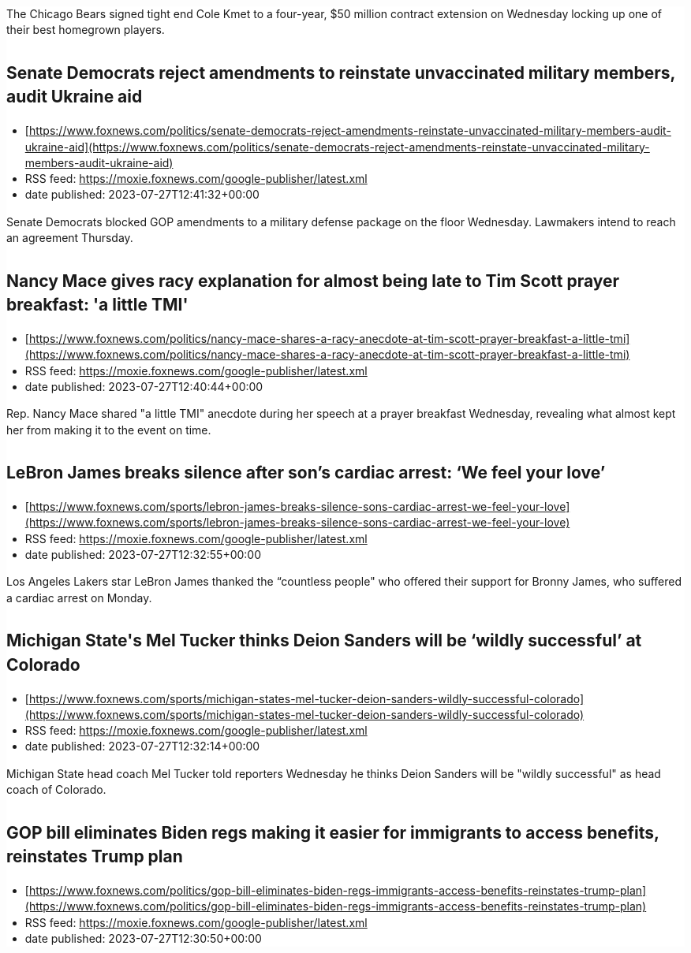 The Chicago Bears signed tight end Cole Kmet to a four-year, $50 million contract extension on Wednesday locking up one of their best homegrown players.

## Senate Democrats reject amendments to reinstate unvaccinated military members, audit Ukraine aid
 - [https://www.foxnews.com/politics/senate-democrats-reject-amendments-reinstate-unvaccinated-military-members-audit-ukraine-aid](https://www.foxnews.com/politics/senate-democrats-reject-amendments-reinstate-unvaccinated-military-members-audit-ukraine-aid)
 - RSS feed: https://moxie.foxnews.com/google-publisher/latest.xml
 - date published: 2023-07-27T12:41:32+00:00

Senate Democrats blocked GOP amendments to a military defense package on the floor Wednesday. Lawmakers intend to reach an agreement Thursday.

## Nancy Mace gives racy explanation for almost being late to Tim Scott prayer breakfast: 'a little TMI'
 - [https://www.foxnews.com/politics/nancy-mace-shares-a-racy-anecdote-at-tim-scott-prayer-breakfast-a-little-tmi](https://www.foxnews.com/politics/nancy-mace-shares-a-racy-anecdote-at-tim-scott-prayer-breakfast-a-little-tmi)
 - RSS feed: https://moxie.foxnews.com/google-publisher/latest.xml
 - date published: 2023-07-27T12:40:44+00:00

Rep. Nancy Mace shared &quot;a little TMI&quot; anecdote during her speech at a prayer breakfast Wednesday, revealing what almost kept her from making it to the event on time.

## LeBron James breaks silence after son’s cardiac arrest: ‘We feel your love’
 - [https://www.foxnews.com/sports/lebron-james-breaks-silence-sons-cardiac-arrest-we-feel-your-love](https://www.foxnews.com/sports/lebron-james-breaks-silence-sons-cardiac-arrest-we-feel-your-love)
 - RSS feed: https://moxie.foxnews.com/google-publisher/latest.xml
 - date published: 2023-07-27T12:32:55+00:00

Los Angeles Lakers star LeBron James thanked the “countless people&quot; who offered their support for Bronny James, who suffered a cardiac arrest on Monday.

## Michigan State's Mel Tucker thinks Deion Sanders will be ‘wildly successful’ at Colorado
 - [https://www.foxnews.com/sports/michigan-states-mel-tucker-deion-sanders-wildly-successful-colorado](https://www.foxnews.com/sports/michigan-states-mel-tucker-deion-sanders-wildly-successful-colorado)
 - RSS feed: https://moxie.foxnews.com/google-publisher/latest.xml
 - date published: 2023-07-27T12:32:14+00:00

Michigan State head coach Mel Tucker told reporters Wednesday he thinks Deion Sanders will be &quot;wildly successful&quot; as head coach of Colorado.

## GOP bill eliminates Biden regs making it easier for immigrants to access benefits, reinstates Trump plan
 - [https://www.foxnews.com/politics/gop-bill-eliminates-biden-regs-immigrants-access-benefits-reinstates-trump-plan](https://www.foxnews.com/politics/gop-bill-eliminates-biden-regs-immigrants-access-benefits-reinstates-trump-plan)
 - RSS feed: https://moxie.foxnews.com/google-publisher/latest.xml
 - date published: 2023-07-27T12:30:50+00:00
